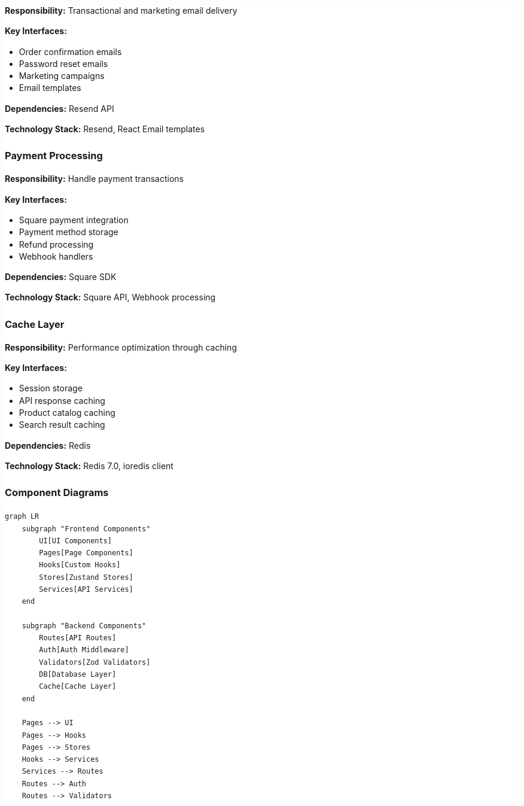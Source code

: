 **Responsibility:** Transactional and marketing email delivery

**Key Interfaces:**

- Order confirmation emails
- Password reset emails
- Marketing campaigns
- Email templates

**Dependencies:** Resend API

**Technology Stack:** Resend, React Email templates

### Payment Processing

**Responsibility:** Handle payment transactions

**Key Interfaces:**

- Square payment integration
- Payment method storage
- Refund processing
- Webhook handlers

**Dependencies:** Square SDK

**Technology Stack:** Square API, Webhook processing

### Cache Layer

**Responsibility:** Performance optimization through caching

**Key Interfaces:**

- Session storage
- API response caching
- Product catalog caching
- Search result caching

**Dependencies:** Redis

**Technology Stack:** Redis 7.0, ioredis client

### Component Diagrams

```mermaid
graph LR
    subgraph "Frontend Components"
        UI[UI Components]
        Pages[Page Components]
        Hooks[Custom Hooks]
        Stores[Zustand Stores]
        Services[API Services]
    end

    subgraph "Backend Components"
        Routes[API Routes]
        Auth[Auth Middleware]
        Validators[Zod Validators]
        DB[Database Layer]
        Cache[Cache Layer]
    end

    Pages --> UI
    Pages --> Hooks
    Pages --> Stores
    Hooks --> Services
    Services --> Routes
    Routes --> Auth
    Routes --> Validators
```